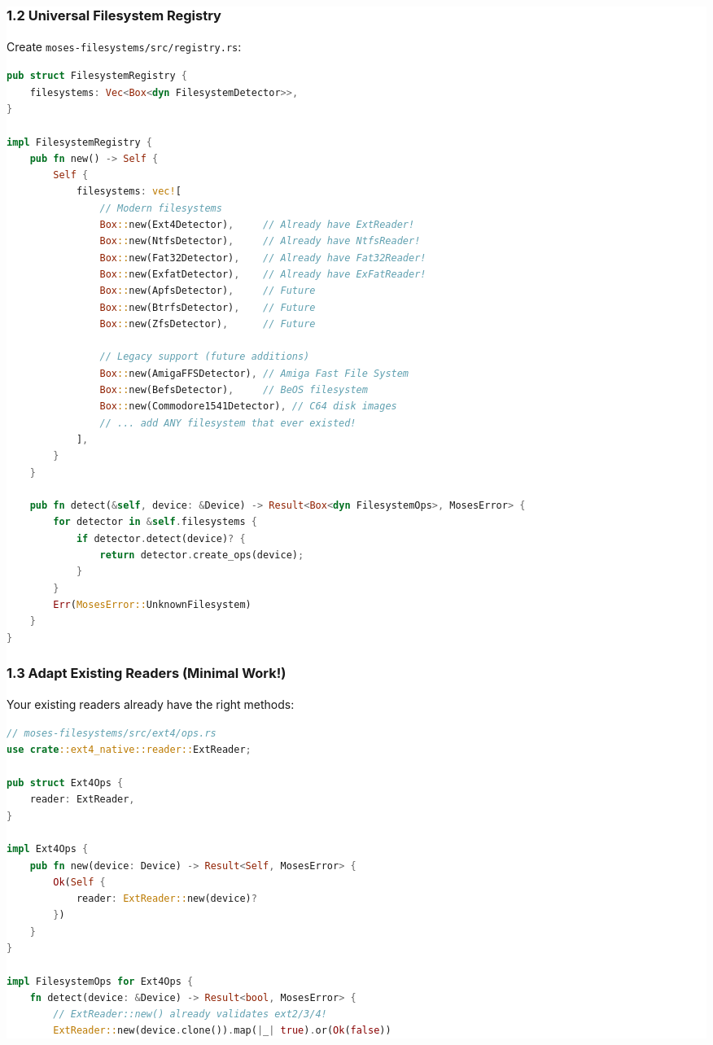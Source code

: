 ### 1.2 Universal Filesystem Registry
Create `moses-filesystems/src/registry.rs`:

```rust
pub struct FilesystemRegistry {
    filesystems: Vec<Box<dyn FilesystemDetector>>,
}

impl FilesystemRegistry {
    pub fn new() -> Self {
        Self {
            filesystems: vec![
                // Modern filesystems
                Box::new(Ext4Detector),     // Already have ExtReader!
                Box::new(NtfsDetector),     // Already have NtfsReader!
                Box::new(Fat32Detector),    // Already have Fat32Reader!
                Box::new(ExfatDetector),    // Already have ExFatReader!
                Box::new(ApfsDetector),     // Future
                Box::new(BtrfsDetector),    // Future
                Box::new(ZfsDetector),      // Future
                
                // Legacy support (future additions)
                Box::new(AmigaFFSDetector), // Amiga Fast File System
                Box::new(BefsDetector),     // BeOS filesystem
                Box::new(Commodore1541Detector), // C64 disk images
                // ... add ANY filesystem that ever existed!
            ],
        }
    }
    
    pub fn detect(&self, device: &Device) -> Result<Box<dyn FilesystemOps>, MosesError> {
        for detector in &self.filesystems {
            if detector.detect(device)? {
                return detector.create_ops(device);
            }
        }
        Err(MosesError::UnknownFilesystem)
    }
}
```

### 1.3 Adapt Existing Readers (Minimal Work!)
Your existing readers already have the right methods:

```rust
// moses-filesystems/src/ext4/ops.rs
use crate::ext4_native::reader::ExtReader;

pub struct Ext4Ops {
    reader: ExtReader,
}

impl Ext4Ops {
    pub fn new(device: Device) -> Result<Self, MosesError> {
        Ok(Self {
            reader: ExtReader::new(device)?
        })
    }
}

impl FilesystemOps for Ext4Ops {
    fn detect(device: &Device) -> Result<bool, MosesError> {
        // ExtReader::new() already validates ext2/3/4!
        ExtReader::new(device.clone()).map(|_| true).or(Ok(false))
```